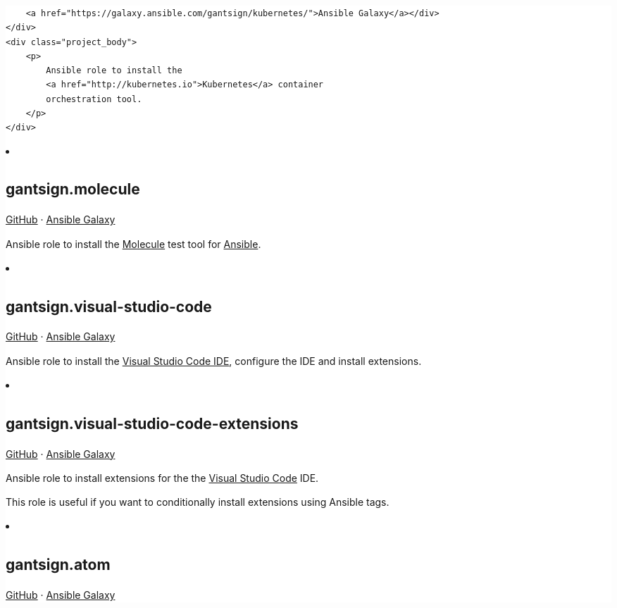         <a href="https://galaxy.ansible.com/gantsign/kubernetes/">Ansible Galaxy</a></div>
    </div>
    <div class="project_body">
        <p>
            Ansible role to install the
            <a href="http://kubernetes.io">Kubernetes</a> container
            orchestration tool.
        </p>
    </div>
</li>
<li>
    <div class="project_header">
        <h2>gantsign.molecule</h2>
        <div><a href="https://github.com/gantsign/ansible-role-molecule">GitHub</a> ·
        <a href="https://galaxy.ansible.com/gantsign/molecule/">Ansible Galaxy</a></div>
    </div>
    <div class="project_body">
        <p>
            Ansible role to install the
            <a href="http://molecule.readthedocs.io">Molecule</a> test tool for
            <a href="https://www.ansible.com">Ansible</a>.
        </p>
    </div>
</li>
<li>
    <div class="project_header">
        <h2>gantsign.visual-studio-code</h2>
        <div><a href="https://github.com/gantsign/ansible-role-visual-studio-code">GitHub</a> ·
        <a href="https://galaxy.ansible.com/gantsign/visual-studio-code/">Ansible Galaxy</a></div>
    </div>
    <div class="project_body">
        <p>
            Ansible role to install the
            <a href="https://code.visualstudio.com/">Visual Studio Code IDE</a>,
            configure the IDE and install extensions.
        </p>
    </div>
</li>
<li>
    <div class="project_header">
        <h2>gantsign.visual-studio-code-extensions</h2>
        <div><a href="https://github.com/gantsign/ansible-role-visual-studio-code-extensions">GitHub</a> ·
        <a href="https://galaxy.ansible.com/gantsign/visual-studio-code-extensions/">Ansible Galaxy</a></div>
    </div>
    <div class="project_body">
        <p>
            Ansible role to install extensions for the the
            <a href="https://code.visualstudio.com/">Visual Studio Code</a> IDE.
        </p>
        <p>
            This role is useful if you want to conditionally install extensions
            using Ansible tags.
        </p>
    </div>
</li>
<li>
    <div class="project_header">
        <h2>gantsign.atom</h2>
        <div><a href="https://github.com/gantsign/ansible-role-atom">GitHub</a> ·
        <a href="https://galaxy.ansible.com/gantsign/atom/">Ansible Galaxy</a></div>
    </div>
    <div class="project_body">
        <p>
